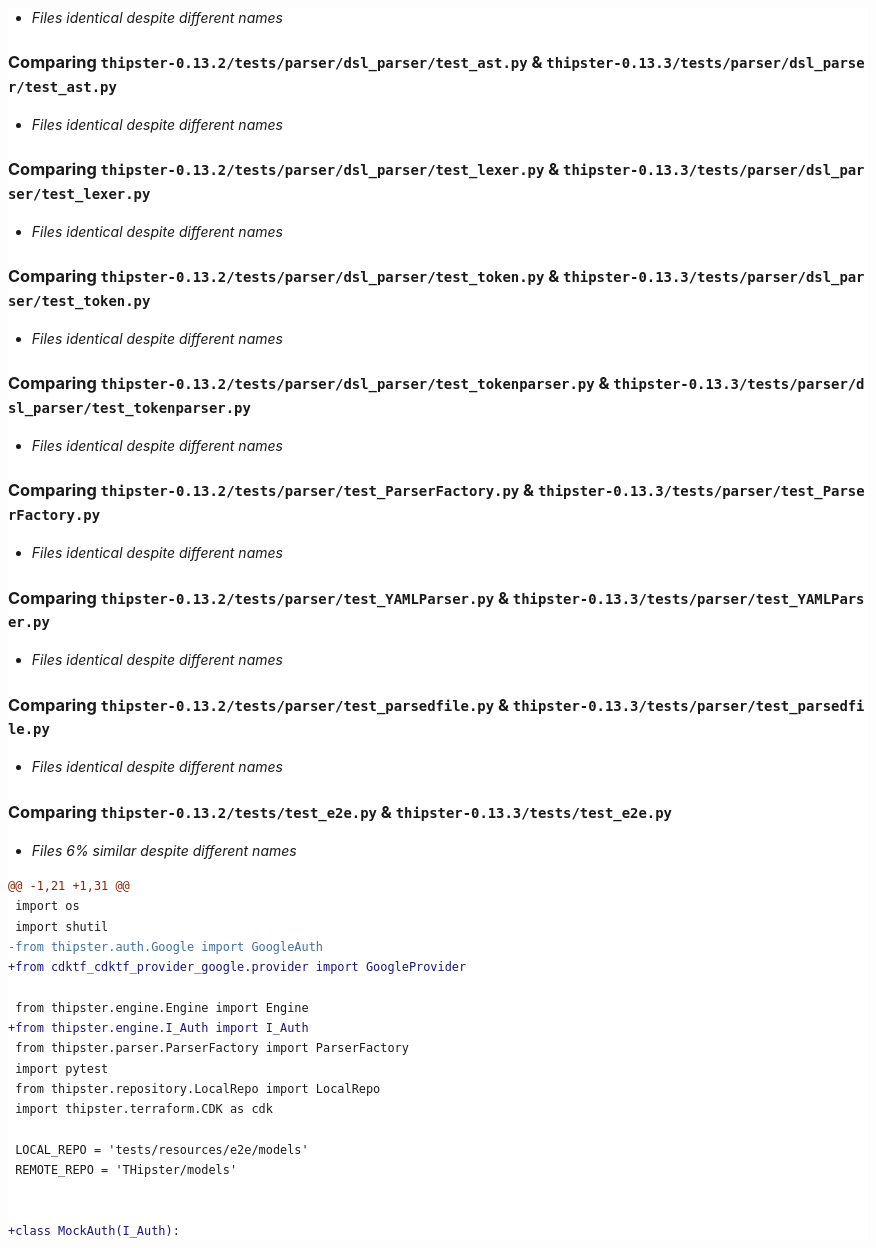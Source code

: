 * *Files identical despite different names*

### Comparing `thipster-0.13.2/tests/parser/dsl_parser/test_ast.py` & `thipster-0.13.3/tests/parser/dsl_parser/test_ast.py`

 * *Files identical despite different names*

### Comparing `thipster-0.13.2/tests/parser/dsl_parser/test_lexer.py` & `thipster-0.13.3/tests/parser/dsl_parser/test_lexer.py`

 * *Files identical despite different names*

### Comparing `thipster-0.13.2/tests/parser/dsl_parser/test_token.py` & `thipster-0.13.3/tests/parser/dsl_parser/test_token.py`

 * *Files identical despite different names*

### Comparing `thipster-0.13.2/tests/parser/dsl_parser/test_tokenparser.py` & `thipster-0.13.3/tests/parser/dsl_parser/test_tokenparser.py`

 * *Files identical despite different names*

### Comparing `thipster-0.13.2/tests/parser/test_ParserFactory.py` & `thipster-0.13.3/tests/parser/test_ParserFactory.py`

 * *Files identical despite different names*

### Comparing `thipster-0.13.2/tests/parser/test_YAMLParser.py` & `thipster-0.13.3/tests/parser/test_YAMLParser.py`

 * *Files identical despite different names*

### Comparing `thipster-0.13.2/tests/parser/test_parsedfile.py` & `thipster-0.13.3/tests/parser/test_parsedfile.py`

 * *Files identical despite different names*

### Comparing `thipster-0.13.2/tests/test_e2e.py` & `thipster-0.13.3/tests/test_e2e.py`

 * *Files 6% similar despite different names*

```diff
@@ -1,21 +1,31 @@
 import os
 import shutil
-from thipster.auth.Google import GoogleAuth
+from cdktf_cdktf_provider_google.provider import GoogleProvider
 
 from thipster.engine.Engine import Engine
+from thipster.engine.I_Auth import I_Auth
 from thipster.parser.ParserFactory import ParserFactory
 import pytest
 from thipster.repository.LocalRepo import LocalRepo
 import thipster.terraform.CDK as cdk
 
 LOCAL_REPO = 'tests/resources/e2e/models'
 REMOTE_REPO = 'THipster/models'
 
 
+class MockAuth(I_Auth):
```